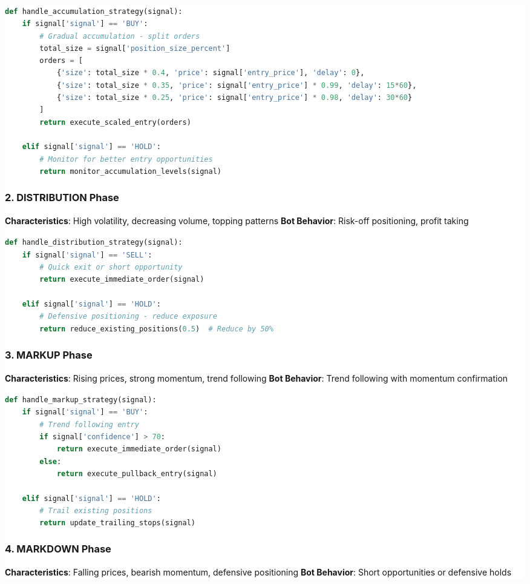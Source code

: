 ```python
def handle_accumulation_strategy(signal):
    if signal['signal'] == 'BUY':
        # Gradual accumulation - split orders
        total_size = signal['position_size_percent']
        orders = [
            {'size': total_size * 0.4, 'price': signal['entry_price'], 'delay': 0},
            {'size': total_size * 0.35, 'price': signal['entry_price'] * 0.99, 'delay': 15*60},
            {'size': total_size * 0.25, 'price': signal['entry_price'] * 0.98, 'delay': 30*60}
        ]
        return execute_scaled_entry(orders)
    
    elif signal['signal'] == 'HOLD':
        # Monitor for better entry opportunities
        return monitor_accumulation_levels(signal)
```

### 2. DISTRIBUTION Phase
**Characteristics**: High volatility, decreasing volume, topping patterns
**Bot Behavior**: Risk-off positioning, profit taking

```python
def handle_distribution_strategy(signal):
    if signal['signal'] == 'SELL':
        # Quick exit or short opportunity
        return execute_immediate_order(signal)
    
    elif signal['signal'] == 'HOLD':
        # Defensive positioning - reduce exposure
        return reduce_existing_positions(0.5)  # Reduce by 50%
```

### 3. MARKUP Phase
**Characteristics**: Rising prices, strong momentum, trend following
**Bot Behavior**: Trend following with momentum confirmation

```python
def handle_markup_strategy(signal):
    if signal['signal'] == 'BUY':
        # Trend following entry
        if signal['confidence'] > 70:
            return execute_immediate_order(signal)
        else:
            return execute_pullback_entry(signal)
    
    elif signal['signal'] == 'HOLD':
        # Trail existing positions
        return update_trailing_stops(signal)
```

### 4. MARKDOWN Phase
**Characteristics**: Falling prices, bearish momentum, defensive positioning
**Bot Behavior**: Short opportunities or defensive holds
